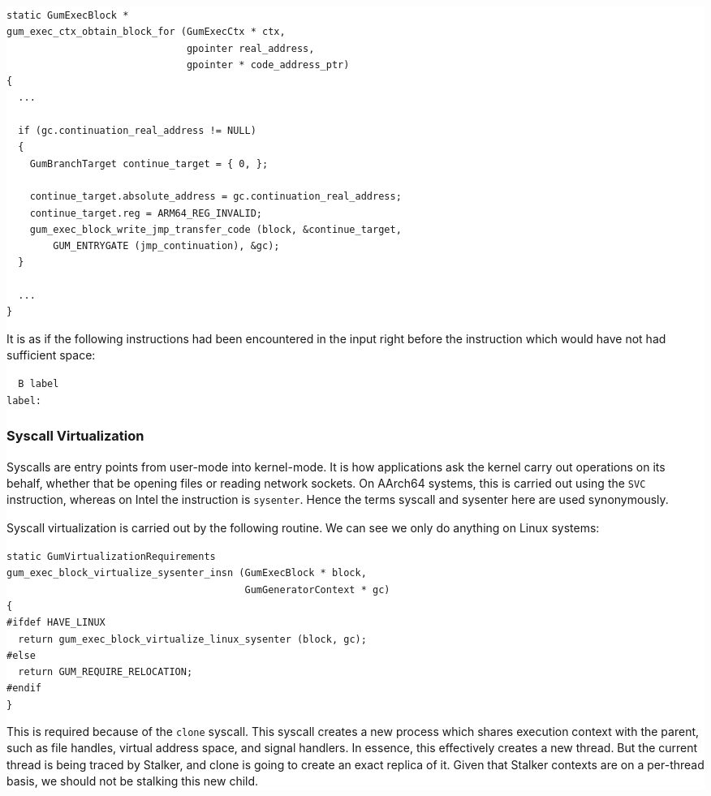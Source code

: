 ```
static GumExecBlock *
gum_exec_ctx_obtain_block_for (GumExecCtx * ctx,
                               gpointer real_address,
                               gpointer * code_address_ptr)
{
  ...

  if (gc.continuation_real_address != NULL)
  {
    GumBranchTarget continue_target = { 0, };

    continue_target.absolute_address = gc.continuation_real_address;
    continue_target.reg = ARM64_REG_INVALID;
    gum_exec_block_write_jmp_transfer_code (block, &continue_target,
        GUM_ENTRYGATE (jmp_continuation), &gc);
  }

  ...
}
```

It is as if the following instructions had been encountered in the input right
before the instruction which would have not had sufficient space:

```
  B label
label:
```

### Syscall Virtualization

Syscalls are entry points from user-mode into kernel-mode. It is how
applications ask the kernel carry out operations on its behalf, whether that be
opening files or reading network sockets. On AArch64 systems, this is carried
out using the `SVC` instruction, whereas on Intel the instruction is `sysenter`.
Hence the terms syscall and sysenter here are used synonymously.

Syscall virtualization is carried out by the following routine. We can see we
only do anything on Linux systems:

```
static GumVirtualizationRequirements
gum_exec_block_virtualize_sysenter_insn (GumExecBlock * block,
                                         GumGeneratorContext * gc)
{
#ifdef HAVE_LINUX
  return gum_exec_block_virtualize_linux_sysenter (block, gc);
#else
  return GUM_REQUIRE_RELOCATION;
#endif
}
```

This is required because of the `clone` syscall. This syscall creates a new
process which shares execution context with the parent, such as file handles,
virtual address space, and signal handlers. In essence, this effectively creates
a new thread. But the current thread is being traced by Stalker, and clone is
going to create an exact replica of it. Given that Stalker contexts are on a
per-thread basis, we should not be stalking this new child.
